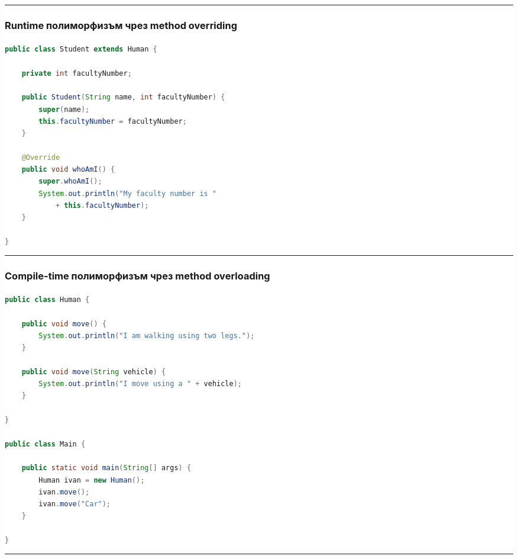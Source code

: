 ```java
```

---

### Runtime полиморфизъм чрез method overriding

```java
public class Student extends Human {

    private int facultyNumber;

    public Student(String name, int facultyNumber) {
        super(name);
        this.facultyNumber = facultyNumber;
    }

    @Override
    public void whoAmI() {
        super.whoAmI();
        System.out.println("My faculty number is " 
            + this.facultyNumber); 
    }

}
```

---

### Compile-time полиморфизъм чрез method overloading

```java
public class Human {

    public void move() {
        System.out.println("I am walking using two legs.");
    }
        
    public void move(String vehicle) {
        System.out.println("I move using a " + vehicle);
    }

}

public class Main {

    public static void main(String[] args) {
        Human ivan = new Human();
        ivan.move();
        ivan.move("Car");
    }

}
```

---